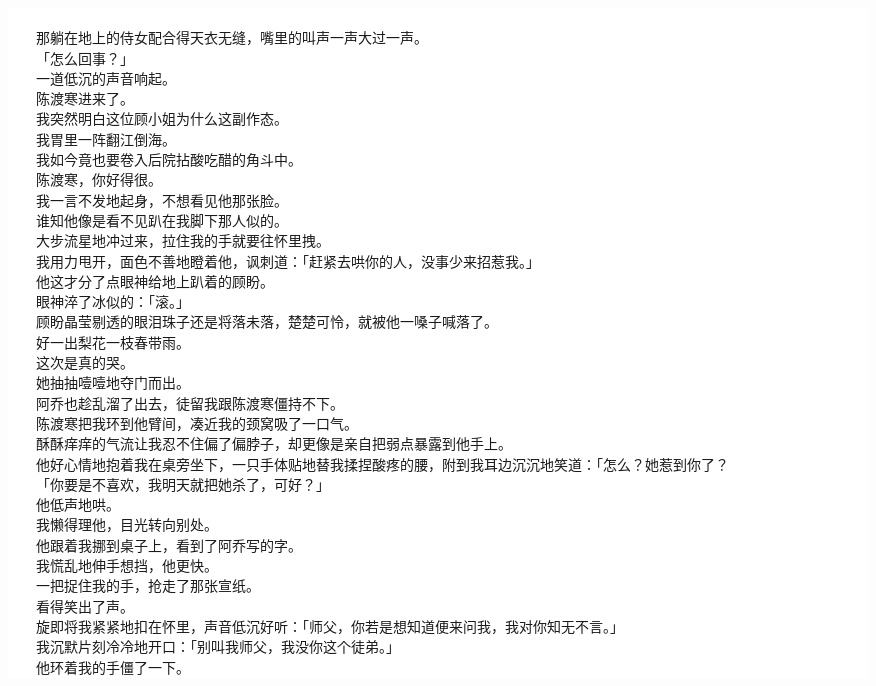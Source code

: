 <br>   
&emsp;&emsp;那躺在地上的侍女配合得天衣无缝，嘴里的叫声一声大过一声。  
<br>   
&emsp;&emsp;「怎么回事？」  
<br>   
&emsp;&emsp;一道低沉的声音响起。  
<br>   
&emsp;&emsp;陈渡寒进来了。  
<br>   
&emsp;&emsp;我突然明白这位顾小姐为什么这副作态。  
<br>   
&emsp;&emsp;我胃里一阵翻江倒海。  
<br>   
&emsp;&emsp;我如今竟也要卷入后院拈酸吃醋的角斗中。  
<br>   
&emsp;&emsp;陈渡寒，你好得很。  
<br>   
&emsp;&emsp;我一言不发地起身，不想看见他那张脸。  
<br>   
&emsp;&emsp;谁知他像是看不见趴在我脚下那人似的。  
<br>   
&emsp;&emsp;大步流星地冲过来，拉住我的手就要往怀里拽。  
<br>   
&emsp;&emsp;我用力甩开，面色不善地瞪着他，讽刺道：「赶紧去哄你的人，没事少来招惹我。」  
<br>   
&emsp;&emsp;他这才分了点眼神给地上趴着的顾盼。  
<br>   
&emsp;&emsp;眼神淬了冰似的：「滚。」  
<br>   
&emsp;&emsp;顾盼晶莹剔透的眼泪珠子还是将落未落，楚楚可怜，就被他一嗓子喊落了。  
<br>   
&emsp;&emsp;好一出梨花一枝春带雨。  
<br>   
&emsp;&emsp;这次是真的哭。  
<br>   
&emsp;&emsp;她抽抽噎噎地夺门而出。  
<br>   
&emsp;&emsp;阿乔也趁乱溜了出去，徒留我跟陈渡寒僵持不下。  
<br>   
&emsp;&emsp;陈渡寒把我环到他臂间，凑近我的颈窝吸了一口气。  
<br>   
&emsp;&emsp;酥酥痒痒的气流让我忍不住偏了偏脖子，却更像是亲自把弱点暴露到他手上。  
<br>   
&emsp;&emsp;他好心情地抱着我在桌旁坐下，一只手体贴地替我揉捏酸疼的腰，附到我耳边沉沉地笑道：「怎么？她惹到你了？  
<br>   
&emsp;&emsp;「你要是不喜欢，我明天就把她杀了，可好？」  
<br>   
&emsp;&emsp;他低声地哄。  
<br>   
&emsp;&emsp;我懒得理他，目光转向别处。  
<br>   
&emsp;&emsp;他跟着我挪到桌子上，看到了阿乔写的字。  
<br>   
&emsp;&emsp;我慌乱地伸手想挡，他更快。  
<br>   
&emsp;&emsp;一把捉住我的手，抢走了那张宣纸。  
<br>   
&emsp;&emsp;看得笑出了声。  
<br>   
&emsp;&emsp;旋即将我紧紧地扣在怀里，声音低沉好听：「师父，你若是想知道便来问我，我对你知无不言。」  
<br>   
&emsp;&emsp;我沉默片刻冷冷地开口：「别叫我师父，我没你这个徒弟。」  
<br>   
&emsp;&emsp;他环着我的手僵了一下。  